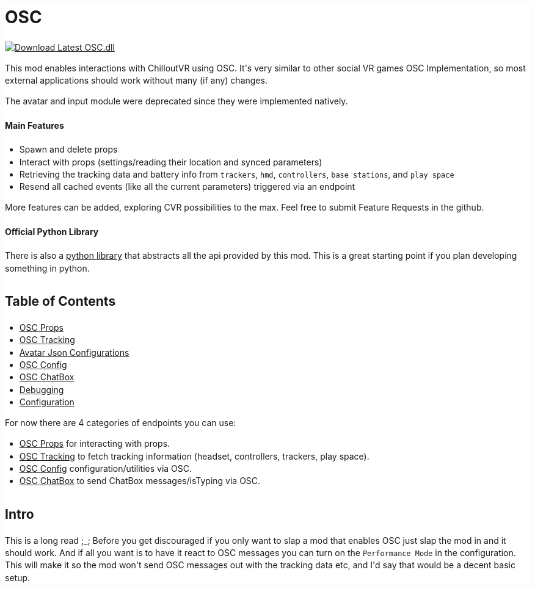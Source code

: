 # OSC

[![Download Latest OSC.dll](../.Resources/DownloadButtonEnabled.svg "Download Latest OSC.dll")](https://github.com/kafeijao/Kafe_CVR_Mods/releases/latest/download/OSC.dll)

This mod enables interactions with ChilloutVR using OSC. It's very similar to other social VR games OSC Implementation,
so most external applications should work without many (if any) changes.

The avatar and input module were deprecated since they were implemented natively.

#### Main Features

- Spawn and delete props
- Interact with props (settings/reading their location and synced parameters)
- Retrieving the tracking data and battery info from `trackers`, `hmd`, `controllers`, `base stations`, and `play space`
- Resend all cached events (like all the current parameters) triggered via an endpoint

More features can be added, exploring CVR possibilities to the max. Feel free to submit Feature Requests in the github.

#### Official Python Library
There is also a [python library](https://github.com/kafeijao/cvr_osc_lib_py) that abstracts all the api provided by this
mod. This is a great starting point if you plan developing something in python.


## Table of Contents

- [OSC Props](#OSC-Props)
- [OSC Tracking](#OSC-Tracking)
- [Avatar Json Configurations](#Avatar-Json-Configurations)
- [OSC Config](#OSC-Config)
- [OSC ChatBox](#OSC-ChatBox)
- [Debugging](#Debugging)
- [Configuration](#General-Configuration)

For now there are 4 categories of endpoints you can use:

- [OSC Props](#OSC-Props) for interacting with props.
- [OSC Tracking](#OSC-Tracking) to fetch tracking information (headset, controllers, trackers, play space).
- [OSC Config](#OSC-Config) configuration/utilities via OSC.
- [OSC ChatBox](#OSC-ChatBox) to send ChatBox messages/isTyping via OSC.

## Intro

This is a long read ;_; Before you get discouraged if you only want to slap a mod that enables OSC just slap the mod in
and it should work. And if all you want is to have it react to OSC messages you can turn on the `Performance Mode` in
the configuration. This will make it so the mod won't send OSC messages out with the tracking data etc, and I'd say that
would be a decent basic setup.
